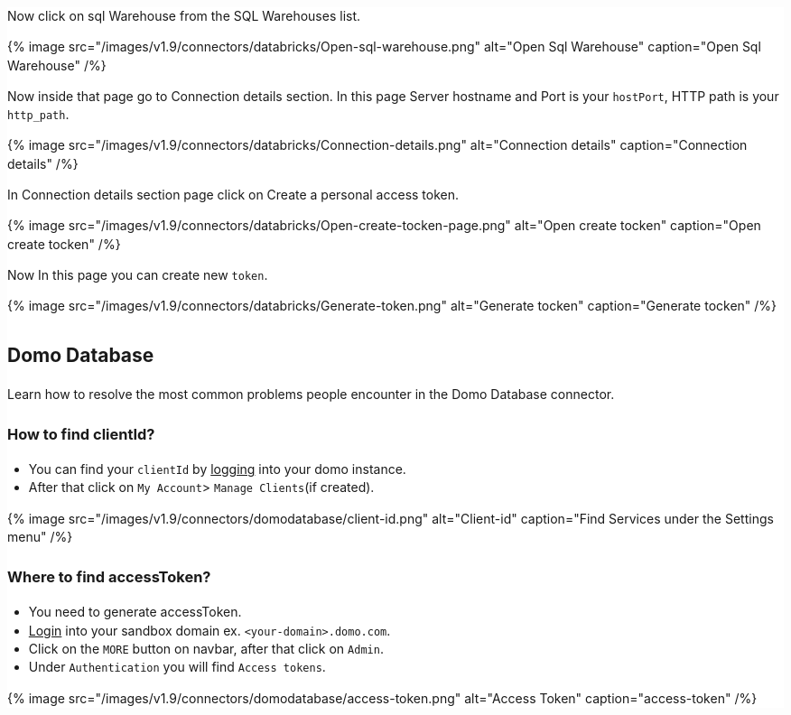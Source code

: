 
Now click on sql Warehouse from the SQL Warehouses list.


{% image
src="/images/v1.9/connectors/databricks/Open-sql-warehouse.png"
alt="Open Sql Warehouse"
caption="Open Sql Warehouse" /%}


Now inside that page go to Connection details section.
In this page Server hostname and Port is your `hostPort`, HTTP path is your `http_path`.



{% image
src="/images/v1.9/connectors/databricks/Connection-details.png"
alt="Connection details"
caption="Connection details" /%}


In Connection details section page click on Create a personal access token.

{% image
src="/images/v1.9/connectors/databricks/Open-create-tocken-page.png"
alt="Open create tocken"
caption="Open create tocken" /%}



Now In this page you can create new `token`.


{% image
src="/images/v1.9/connectors/databricks/Generate-token.png"
alt="Generate tocken"
caption="Generate tocken" /%}

## Domo Database

Learn how to resolve the most common problems people encounter in the Domo Database connector.

### How to find clientId?
* You can find your `clientId` by [logging](https://developer.domo.com/) into your domo instance.
* After that click on `My Account`> `Manage Clients`(if created).

{% image
src="/images/v1.9/connectors/domodatabase/client-id.png"
alt="Client-id"
caption="Find Services under the Settings menu" /%}

### Where to find accessToken?
* You need to generate accessToken.
* [Login](https://www.domo.com/login) into your sandbox domain ex. `<your-domain>.domo.com`.
* Click on the `MORE` button on navbar, after that click on `Admin`.
* Under `Authentication` you will find `Access tokens`.

{% image
src="/images/v1.9/connectors/domodatabase/access-token.png"
alt="Access Token"
caption="access-token" /%}
